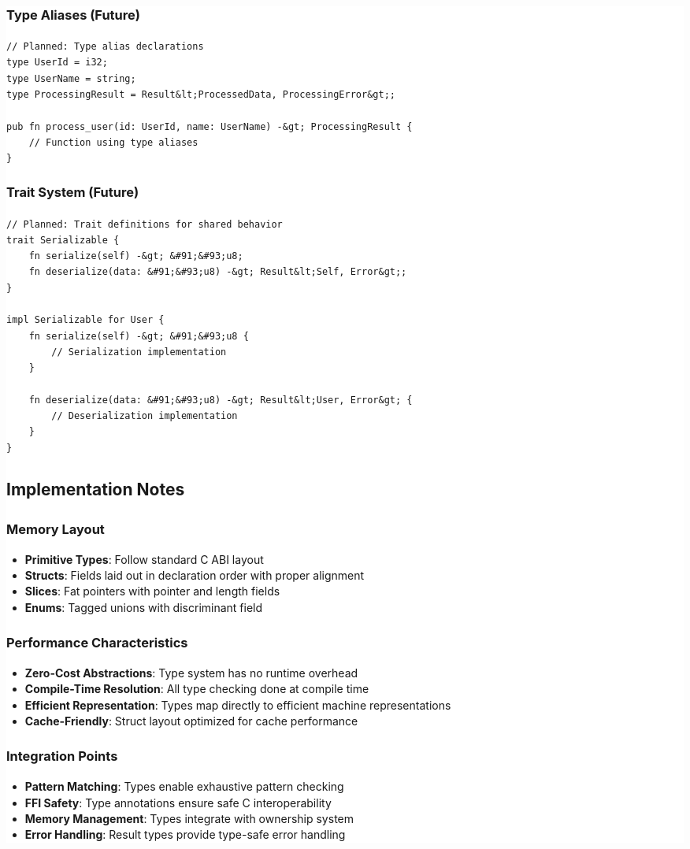 ### Type Aliases (Future)

```asthra
// Planned: Type alias declarations
type UserId = i32;
type UserName = string;
type ProcessingResult = Result&lt;ProcessedData, ProcessingError&gt;;

pub fn process_user(id: UserId, name: UserName) -&gt; ProcessingResult {
    // Function using type aliases
}
```

### Trait System (Future)

```asthra
// Planned: Trait definitions for shared behavior
trait Serializable {
    fn serialize(self) -&gt; &#91;&#93;u8;
    fn deserialize(data: &#91;&#93;u8) -&gt; Result&lt;Self, Error&gt;;
}

impl Serializable for User {
    fn serialize(self) -&gt; &#91;&#93;u8 {
        // Serialization implementation
    }
    
    fn deserialize(data: &#91;&#93;u8) -&gt; Result&lt;User, Error&gt; {
        // Deserialization implementation
    }
}
```

## Implementation Notes

### Memory Layout

- **Primitive Types**: Follow standard C ABI layout
- **Structs**: Fields laid out in declaration order with proper alignment
- **Slices**: Fat pointers with pointer and length fields
- **Enums**: Tagged unions with discriminant field

### Performance Characteristics

- **Zero-Cost Abstractions**: Type system has no runtime overhead
- **Compile-Time Resolution**: All type checking done at compile time
- **Efficient Representation**: Types map directly to efficient machine representations
- **Cache-Friendly**: Struct layout optimized for cache performance

### Integration Points

- **Pattern Matching**: Types enable exhaustive pattern checking
- **FFI Safety**: Type annotations ensure safe C interoperability
- **Memory Management**: Types integrate with ownership system
- **Error Handling**: Result types provide type-safe error handling 
